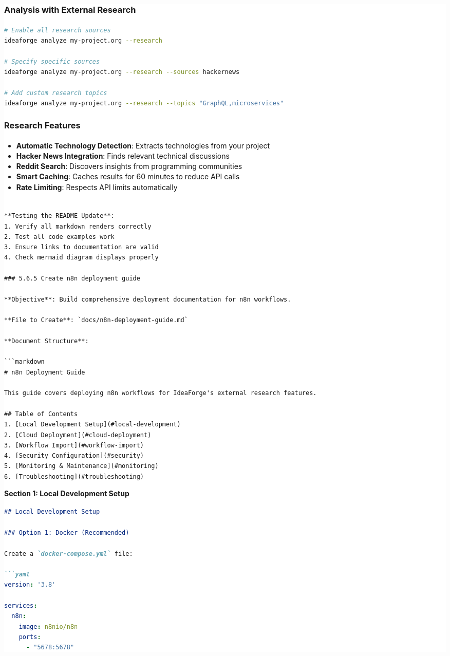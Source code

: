 ### Analysis with External Research
```bash
# Enable all research sources
ideaforge analyze my-project.org --research

# Specify specific sources
ideaforge analyze my-project.org --research --sources hackernews

# Add custom research topics
ideaforge analyze my-project.org --research --topics "GraphQL,microservices"
```

### Research Features
- **Automatic Technology Detection**: Extracts technologies from your project
- **Hacker News Integration**: Finds relevant technical discussions
- **Reddit Search**: Discovers insights from programming communities
- **Smart Caching**: Caches results for 60 minutes to reduce API calls
- **Rate Limiting**: Respects API limits automatically
```

**Testing the README Update**:
1. Verify all markdown renders correctly
2. Test all code examples work
3. Ensure links to documentation are valid
4. Check mermaid diagram displays properly

### 5.6.5 Create n8n deployment guide

**Objective**: Build comprehensive deployment documentation for n8n workflows.

**File to Create**: `docs/n8n-deployment-guide.md`

**Document Structure**:

```markdown
# n8n Deployment Guide

This guide covers deploying n8n workflows for IdeaForge's external research features.

## Table of Contents
1. [Local Development Setup](#local-development)
2. [Cloud Deployment](#cloud-deployment)
3. [Workflow Import](#workflow-import)
4. [Security Configuration](#security)
5. [Monitoring & Maintenance](#monitoring)
6. [Troubleshooting](#troubleshooting)
```

**Section 1: Local Development Setup**

```markdown
## Local Development Setup

### Option 1: Docker (Recommended)

Create a `docker-compose.yml` file:

```yaml
version: '3.8'

services:
  n8n:
    image: n8nio/n8n
    ports:
      - "5678:5678"
```